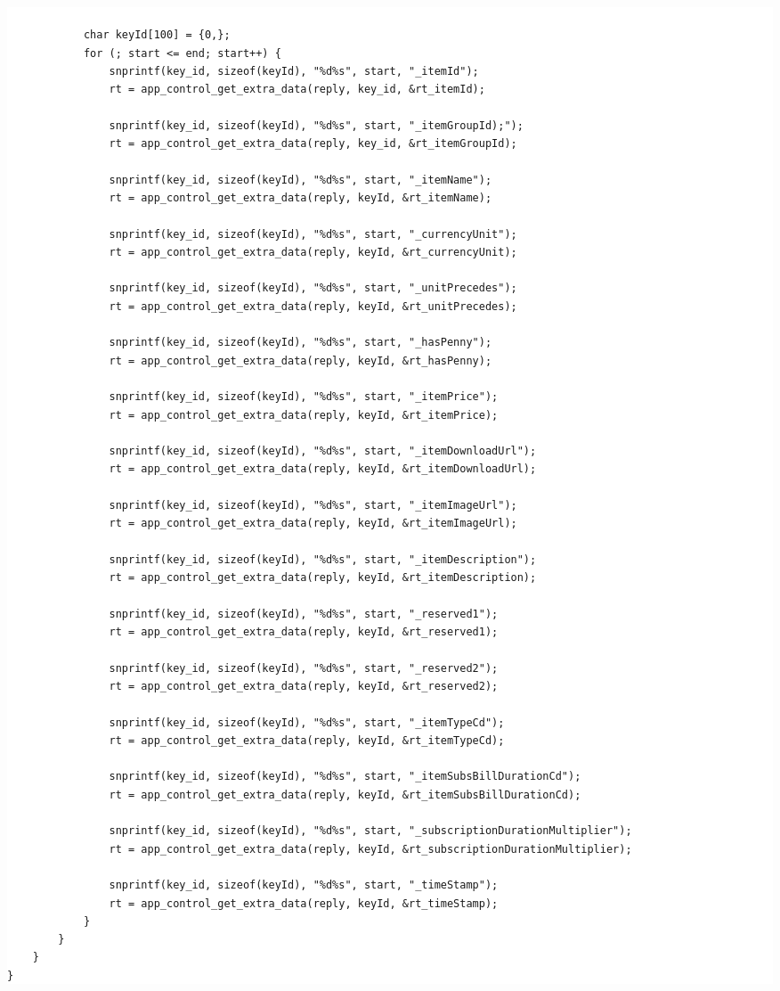   ```

              char keyId[100] = {0,};
              for (; start <= end; start++) {
                  snprintf(key_id, sizeof(keyId), "%d%s", start, "_itemId");
                  rt = app_control_get_extra_data(reply, key_id, &rt_itemId);

                  snprintf(key_id, sizeof(keyId), "%d%s", start, "_itemGroupId);");
                  rt = app_control_get_extra_data(reply, key_id, &rt_itemGroupId);

                  snprintf(key_id, sizeof(keyId), "%d%s", start, "_itemName");
                  rt = app_control_get_extra_data(reply, keyId, &rt_itemName);

                  snprintf(key_id, sizeof(keyId), "%d%s", start, "_currencyUnit");
                  rt = app_control_get_extra_data(reply, keyId, &rt_currencyUnit);

                  snprintf(key_id, sizeof(keyId), "%d%s", start, "_unitPrecedes");
                  rt = app_control_get_extra_data(reply, keyId, &rt_unitPrecedes);

                  snprintf(key_id, sizeof(keyId), "%d%s", start, "_hasPenny");
                  rt = app_control_get_extra_data(reply, keyId, &rt_hasPenny);

                  snprintf(key_id, sizeof(keyId), "%d%s", start, "_itemPrice");
                  rt = app_control_get_extra_data(reply, keyId, &rt_itemPrice);

                  snprintf(key_id, sizeof(keyId), "%d%s", start, "_itemDownloadUrl");
                  rt = app_control_get_extra_data(reply, keyId, &rt_itemDownloadUrl);

                  snprintf(key_id, sizeof(keyId), "%d%s", start, "_itemImageUrl");
                  rt = app_control_get_extra_data(reply, keyId, &rt_itemImageUrl);

                  snprintf(key_id, sizeof(keyId), "%d%s", start, "_itemDescription");
                  rt = app_control_get_extra_data(reply, keyId, &rt_itemDescription);

                  snprintf(key_id, sizeof(keyId), "%d%s", start, "_reserved1");
                  rt = app_control_get_extra_data(reply, keyId, &rt_reserved1);

                  snprintf(key_id, sizeof(keyId), "%d%s", start, "_reserved2");
                  rt = app_control_get_extra_data(reply, keyId, &rt_reserved2);

                  snprintf(key_id, sizeof(keyId), "%d%s", start, "_itemTypeCd");
                  rt = app_control_get_extra_data(reply, keyId, &rt_itemTypeCd);

                  snprintf(key_id, sizeof(keyId), "%d%s", start, "_itemSubsBillDurationCd");
                  rt = app_control_get_extra_data(reply, keyId, &rt_itemSubsBillDurationCd);

                  snprintf(key_id, sizeof(keyId), "%d%s", start, "_subscriptionDurationMultiplier");
                  rt = app_control_get_extra_data(reply, keyId, &rt_subscriptionDurationMultiplier);

                  snprintf(key_id, sizeof(keyId), "%d%s", start, "_timeStamp");
                  rt = app_control_get_extra_data(reply, keyId, &rt_timeStamp);
              }
          }
      }
  }
  ```
